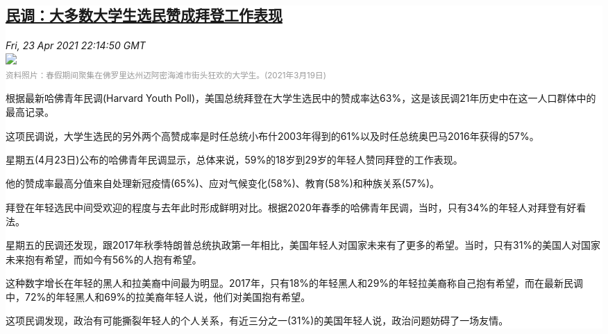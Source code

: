 
[民调：大多数大学生选民赞成拜登工作表现](https://www.voachinese.com/a/college-voters-overwhelmingly-approve-of-biden-job-in-office-20210423/5864888.html)
------

<div><i>Fri, 23 Apr 2021 22:14:50 GMT</i></div><img src="https://images.weserv.nl?url=gdb.voanews.com/f6eb4d54-45be-4d42-a3b9-87e7723c7819_cx0_cy8_cw0_r1_s_w900.jpg" width="100%"><div><small style="color: #999;">资料照片：春假期间聚集在佛罗里达州迈阿密海滩市街头狂欢的大学生。(2021年3月19日)</small></div><p>根据最新哈佛青年民调(Harvard Youth Poll)，美国总统拜登在大学生选民中的赞成率达63%，这是该民调21年历史中在这一人口群体中的最高记录。</p><p>这项民调说，大学生选民的另外两个高赞成率是时任总统小布什2003年得到的61%以及时任总统奥巴马2016年获得的57%。</p><p>星期五(4月23日)公布的哈佛青年民调显示，总体来说，59%的18岁到29岁的年轻人赞同拜登的工作表现。</p><p>他的赞成率最高分值来自处理新冠疫情(65%)、应对气候变化(58%)、教育(58%)和种族关系(57%)。</p><p>拜登在年轻选民中间受欢迎的程度与去年此时形成鲜明对比。根据2020年春季的哈佛青年民调，当时，只有34%的年轻人对拜登有好看法。</p><p>星期五的民调还发现，跟2017年秋季特朗普总统执政第一年相比，美国年轻人对国家未来有了更多的希望。当时，只有31%的美国人对国家未来抱有希望，而如今有56%的人抱有希望。</p><p>这种数字增长在年轻的黑人和拉美裔中间最为明显。2017年，只有18%的年轻黑人和29%的年轻拉美裔称自己抱有希望，而在最新民调中，72%的年轻黑人和69%的拉美裔年轻人说，他们对美国抱有希望。</p><p>这项民调发现，政治有可能撕裂年轻人的个人关系，有近三分之一(31%)的美国年轻人说，政治问题妨碍了一场友情。</p>
